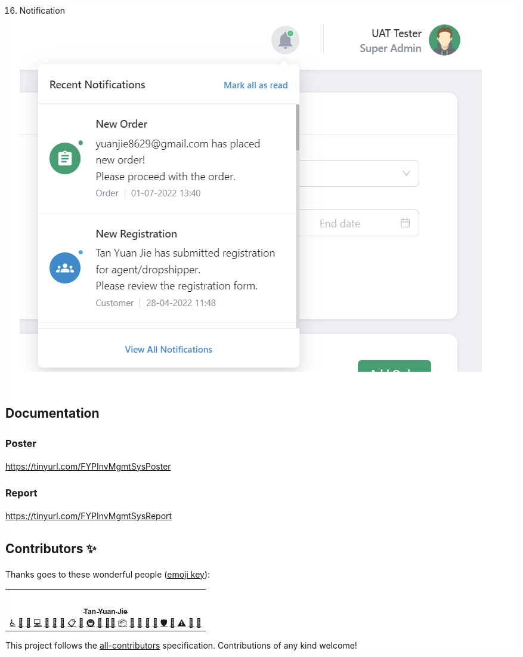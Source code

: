16. Notification <br> <img src="previews/Notification.png"><br><br>

## Documentation

### Poster

https://tinyurl.com/FYPInvMgmtSysPoster

### Report

https://tinyurl.com/FYPInvMgmtSysReport

## Contributors ✨

Thanks goes to these wonderful people ([emoji key](https://allcontributors.org/docs/en/emoji-key)):




<table>
  <tr>
    <td align="center"><a href="https://github.com/yuanjie8629"><img src="https://avatars.githubusercontent.com/u/86699785?v=4?s=100" width="100px;" alt=""/><br /><sub><b>Tan Yuan Jie</b></sub></a><br /><a href="#a11y-yuanjie8629" title="Accessibility">️️️️♿️</a> <a href="#question-yuanjie8629" title="Answering Questions">💬</a> <a href="https://github.com/yuanjie8629/Inventory Management System/issues?q=author%3Ayuanjie8629" title="Bug reports">🐛</a> <a href="https://github.com/yuanjie8629/Inventory Management System/commits?author=yuanjie8629" title="Code">💻</a> <a href="#data-yuanjie8629" title="Data">🔣</a> <a href="#design-yuanjie8629" title="Design">🎨</a> <a href="https://github.com/yuanjie8629/Inventory Management System/commits?author=yuanjie8629" title="Documentation">📖</a> <a href="#eventOrganizing-yuanjie8629" title="Event Organizing">📋</a> <a href="#ideas-yuanjie8629" title="Ideas, Planning, & Feedback">🤔</a> <a href="#infra-yuanjie8629" title="Infrastructure (Hosting, Build-Tools, etc)">🚇</a> <a href="#maintenance-yuanjie8629" title="Maintenance">🚧</a> <a href="#mentoring-yuanjie8629" title="Mentoring">🧑‍🏫</a> <a href="#platform-yuanjie8629" title="Packaging/porting to new platform">📦</a> <a href="#plugin-yuanjie8629" title="Plugin/utility libraries">🔌</a> <a href="#projectManagement-yuanjie8629" title="Project Management">📆</a> <a href="#research-yuanjie8629" title="Research">🔬</a> <a href="https://github.com/yuanjie8629/Inventory Management System/pulls?q=is%3Apr+reviewed-by%3Ayuanjie8629" title="Reviewed Pull Requests">👀</a> <a href="#security-yuanjie8629" title="Security">🛡️</a> <a href="#talk-yuanjie8629" title="Talks">📢</a> <a href="https://github.com/yuanjie8629/Inventory Management System/commits?author=yuanjie8629" title="Tests">⚠️</a> <a href="#tool-yuanjie8629" title="Tools">🔧</a> <a href="#userTesting-yuanjie8629" title="User Testing">📓</a></td>
  </tr>
</table>






This project follows the [all-contributors](https://github.com/all-contributors/all-contributors) specification. Contributions of any kind welcome!
